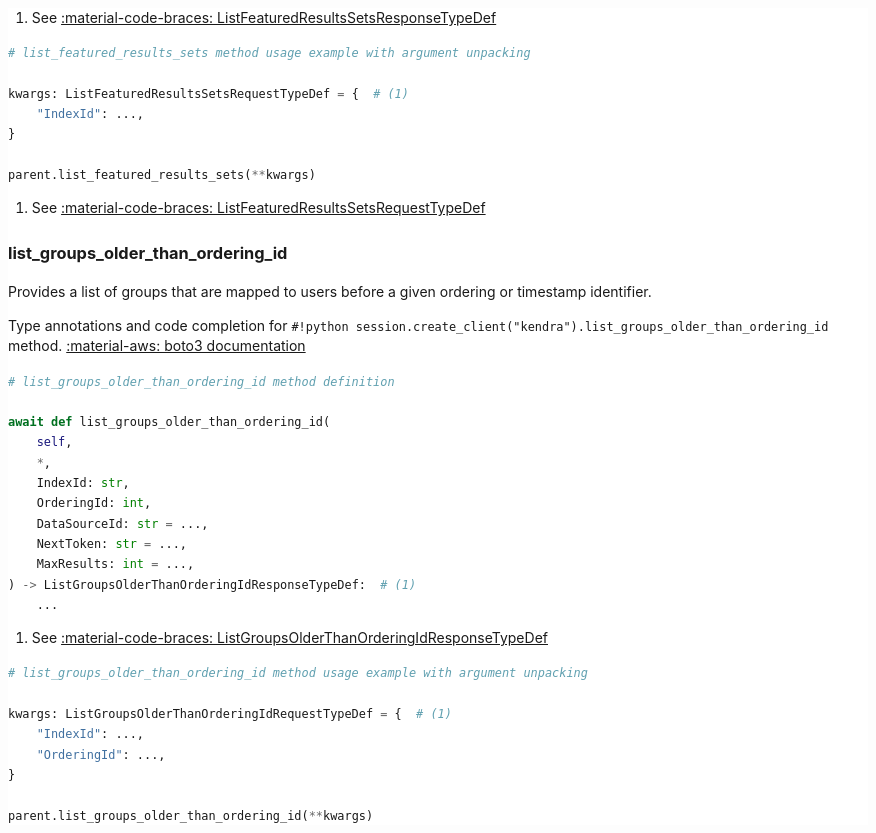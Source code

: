 1. See [:material-code-braces: ListFeaturedResultsSetsResponseTypeDef](./type_defs.md#listfeaturedresultssetsresponsetypedef)


```python
# list_featured_results_sets method usage example with argument unpacking

kwargs: ListFeaturedResultsSetsRequestTypeDef = {  # (1)
    "IndexId": ...,
}

parent.list_featured_results_sets(**kwargs)
```

1. See [:material-code-braces: ListFeaturedResultsSetsRequestTypeDef](./type_defs.md#listfeaturedresultssetsrequesttypedef)

### list\_groups\_older\_than\_ordering\_id

Provides a list of groups that are mapped to users before a given ordering or
timestamp identifier.

Type annotations and code completion for `#!python session.create_client("kendra").list_groups_older_than_ordering_id` method.
[:material-aws: boto3 documentation](https://boto3.amazonaws.com/v1/documentation/api/latest/reference/services/kendra/client/list_groups_older_than_ordering_id.html)

```python
# list_groups_older_than_ordering_id method definition

await def list_groups_older_than_ordering_id(
    self,
    *,
    IndexId: str,
    OrderingId: int,
    DataSourceId: str = ...,
    NextToken: str = ...,
    MaxResults: int = ...,
) -> ListGroupsOlderThanOrderingIdResponseTypeDef:  # (1)
    ...
```

1. See [:material-code-braces: ListGroupsOlderThanOrderingIdResponseTypeDef](./type_defs.md#listgroupsolderthanorderingidresponsetypedef)


```python
# list_groups_older_than_ordering_id method usage example with argument unpacking

kwargs: ListGroupsOlderThanOrderingIdRequestTypeDef = {  # (1)
    "IndexId": ...,
    "OrderingId": ...,
}

parent.list_groups_older_than_ordering_id(**kwargs)
```
